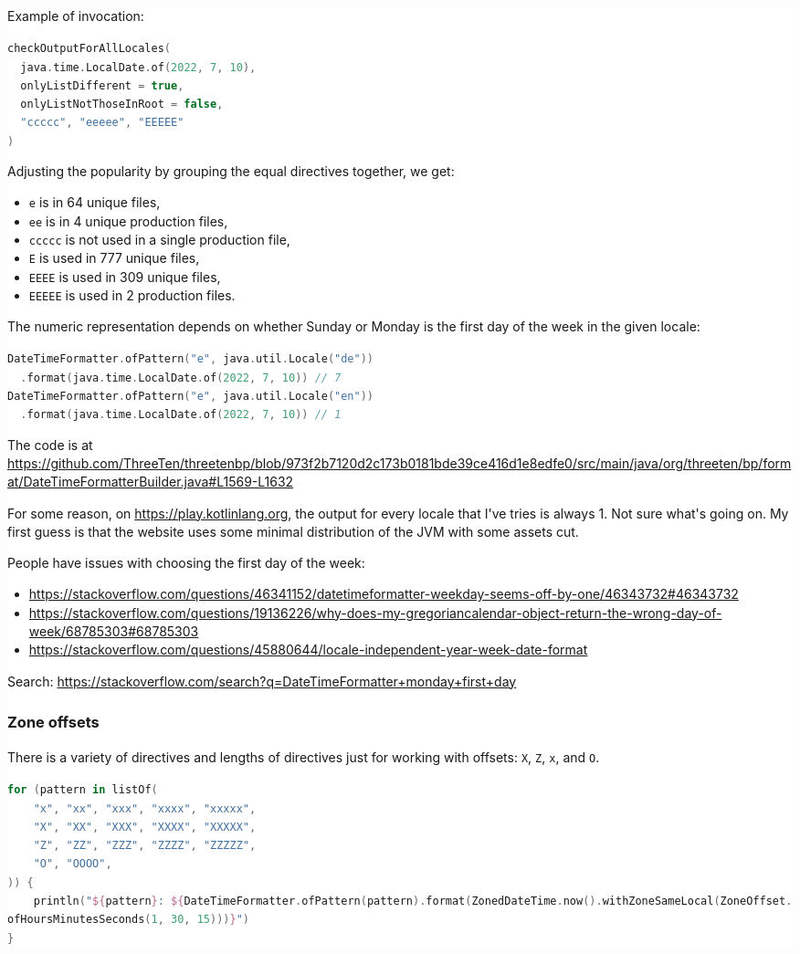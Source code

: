 Example of invocation:
```kotlin
checkOutputForAllLocales(
  java.time.LocalDate.of(2022, 7, 10),
  onlyListDifferent = true,
  onlyListNotThoseInRoot = false,
  "ccccc", "eeeee", "EEEEE"
)
```

Adjusting the popularity by grouping the equal directives together, we get:
* `e` is in 64 unique files,
* `ee` is in 4 unique production files,
* `ccccc` is not used in a single production file,
* `E` is used in 777 unique files,
* `EEEE` is used in 309 unique files,
* `EEEEE` is used in 2 production files.

The numeric representation depends on whether Sunday or Monday is the first
day of the week in the given locale:
```kotlin
DateTimeFormatter.ofPattern("e", java.util.Locale("de"))
  .format(java.time.LocalDate.of(2022, 7, 10)) // 7
DateTimeFormatter.ofPattern("e", java.util.Locale("en"))
  .format(java.time.LocalDate.of(2022, 7, 10)) // 1
```

The code is at <https://github.com/ThreeTen/threetenbp/blob/973f2b7120d2c173b0181bde39ce416d1e8edfe0/src/main/java/org/threeten/bp/format/DateTimeFormatterBuilder.java#L1569-L1632>

For some reason, on <https://play.kotlinlang.org>, the output for every locale
that I've tries is always 1. Not sure what's going on. My first guess is that
the website uses some minimal distribution of the JVM with some assets cut.

People have issues with choosing the first day of the week:
* <https://stackoverflow.com/questions/46341152/datetimeformatter-weekday-seems-off-by-one/46343732#46343732>
* <https://stackoverflow.com/questions/19136226/why-does-my-gregoriancalendar-object-return-the-wrong-day-of-week/68785303#68785303>
* <https://stackoverflow.com/questions/45880644/locale-independent-year-week-date-format>

Search: <https://stackoverflow.com/search?q=DateTimeFormatter+monday+first+day>

### Zone offsets

There is a variety of directives and lengths of directives just for working with
offsets: `X`, `Z`, `x`, and `O`.

```kotlin
for (pattern in listOf(
    "x", "xx", "xxx", "xxxx", "xxxxx",
    "X", "XX", "XXX", "XXXX", "XXXXX",
    "Z", "ZZ", "ZZZ", "ZZZZ", "ZZZZZ",
    "O", "OOOO",
)) {
    println("${pattern}: ${DateTimeFormatter.ofPattern(pattern).format(ZonedDateTime.now().withZoneSameLocal(ZoneOffset.ofHoursMinutesSeconds(1, 30, 15)))}")
}
```
